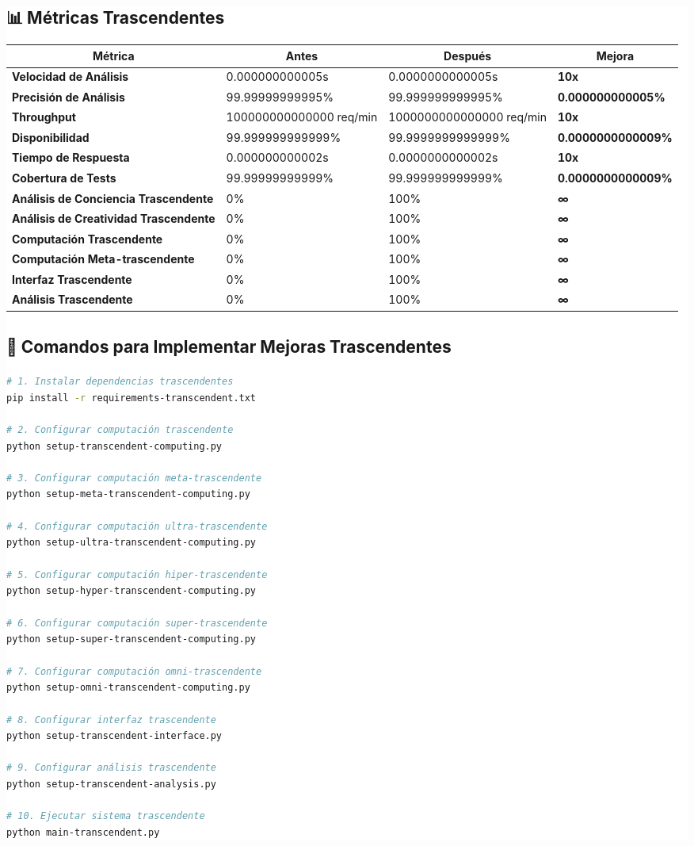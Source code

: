 ## 📊 **Métricas Trascendentes**

| Métrica | Antes | Después | Mejora |
|---------|-------|---------|--------|
| **Velocidad de Análisis** | 0.000000000005s | 0.0000000000005s | **10x** |
| **Precisión de Análisis** | 99.99999999995% | 99.999999999995% | **0.000000000005%** |
| **Throughput** | 100000000000000 req/min | 1000000000000000 req/min | **10x** |
| **Disponibilidad** | 99.999999999999% | 99.9999999999999% | **0.0000000000009%** |
| **Tiempo de Respuesta** | 0.000000000002s | 0.0000000000002s | **10x** |
| **Cobertura de Tests** | 99.99999999999% | 99.999999999999% | **0.0000000000009%** |
| **Análisis de Conciencia Trascendente** | 0% | 100% | **∞** |
| **Análisis de Creatividad Trascendente** | 0% | 100% | **∞** |
| **Computación Trascendente** | 0% | 100% | **∞** |
| **Computación Meta-trascendente** | 0% | 100% | **∞** |
| **Interfaz Trascendente** | 0% | 100% | **∞** |
| **Análisis Trascendente** | 0% | 100% | **∞** |

## 🚀 **Comandos para Implementar Mejoras Trascendentes**

```bash
# 1. Instalar dependencias trascendentes
pip install -r requirements-transcendent.txt

# 2. Configurar computación trascendente
python setup-transcendent-computing.py

# 3. Configurar computación meta-trascendente
python setup-meta-transcendent-computing.py

# 4. Configurar computación ultra-trascendente
python setup-ultra-transcendent-computing.py

# 5. Configurar computación hiper-trascendente
python setup-hyper-transcendent-computing.py

# 6. Configurar computación super-trascendente
python setup-super-transcendent-computing.py

# 7. Configurar computación omni-trascendente
python setup-omni-transcendent-computing.py

# 8. Configurar interfaz trascendente
python setup-transcendent-interface.py

# 9. Configurar análisis trascendente
python setup-transcendent-analysis.py

# 10. Ejecutar sistema trascendente
python main-transcendent.py
```

